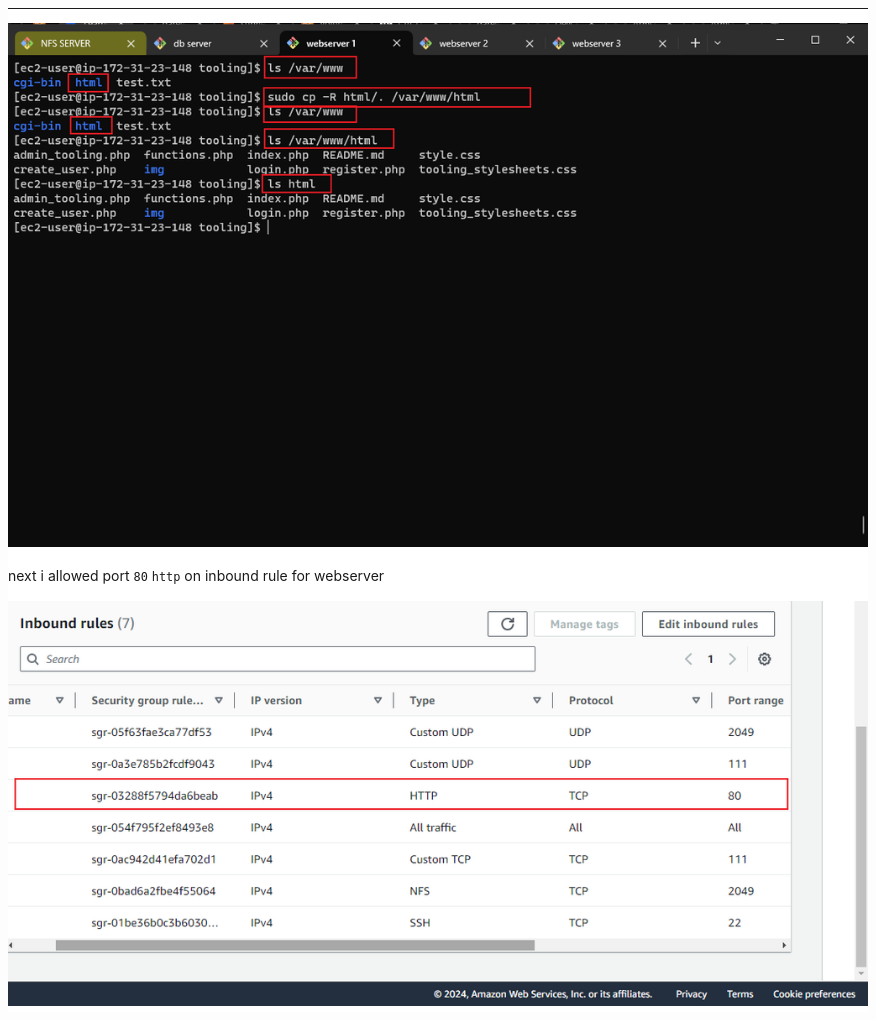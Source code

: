 ******************************

![copy content](<img/60 list var-www copy content of html directory in tooling into var-www-html list content of var-www-html.png>)


next i allowed port `80` `http` on inbound rule for webserver

![add port 80](<img/61 add port 80 to webserver.png>)
